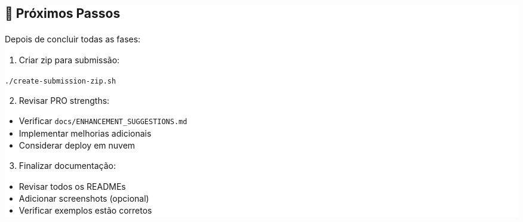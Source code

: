 ## 🚀 Próximos Passos

Depois de concluir todas as fases:

1. Criar zip para submissão:
```bash
./create-submission-zip.sh
```

2. Revisar PRO strengths:
- Verificar `docs/ENHANCEMENT_SUGGESTIONS.md`
- Implementar melhorias adicionais
- Considerar deploy em nuvem

3. Finalizar documentação:
- Revisar todos os READMEs
- Adicionar screenshots (opcional)
- Verificar exemplos estão corretos

